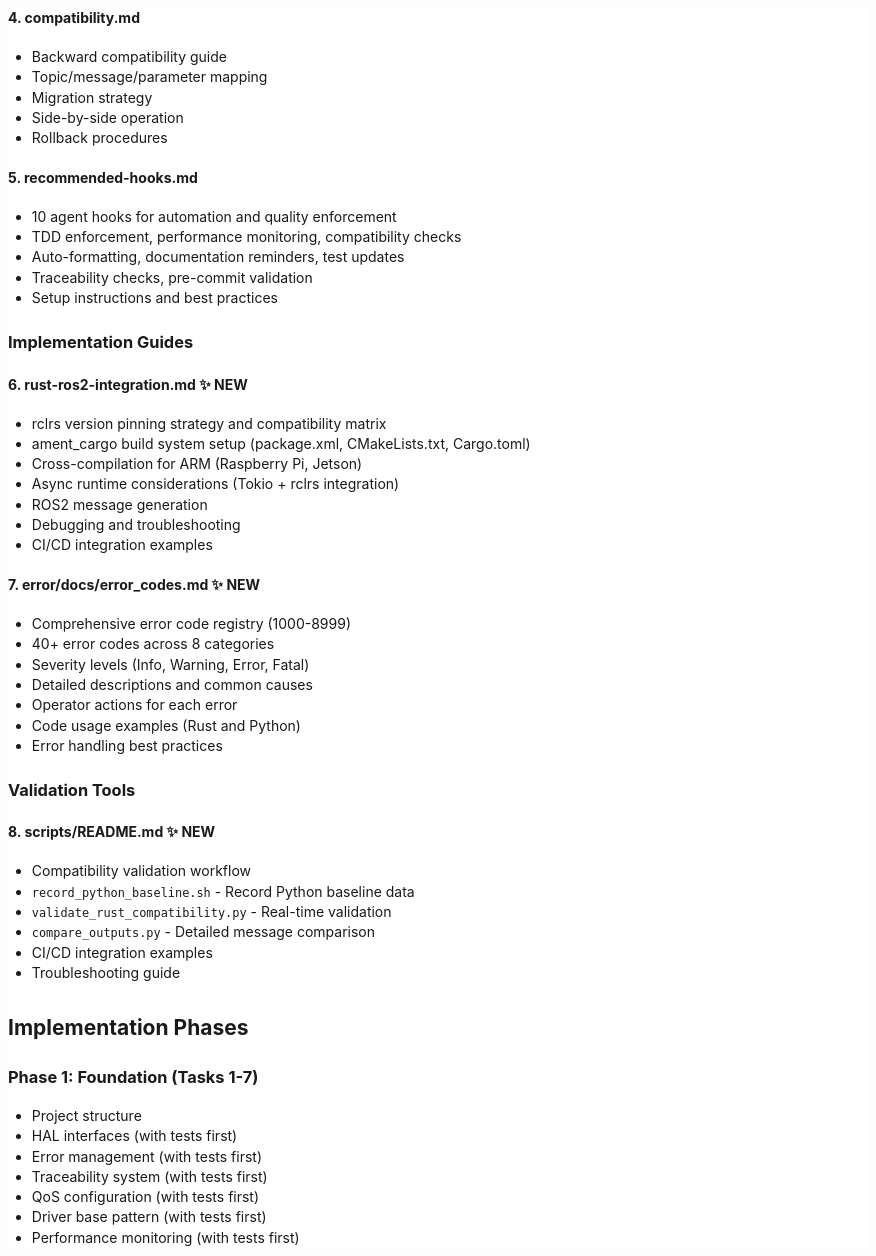 #### 4. compatibility.md
- Backward compatibility guide
- Topic/message/parameter mapping
- Migration strategy
- Side-by-side operation
- Rollback procedures

#### 5. recommended-hooks.md
- 10 agent hooks for automation and quality enforcement
- TDD enforcement, performance monitoring, compatibility checks
- Auto-formatting, documentation reminders, test updates
- Traceability checks, pre-commit validation
- Setup instructions and best practices

### Implementation Guides

#### 6. rust-ros2-integration.md ✨ **NEW**
- rclrs version pinning strategy and compatibility matrix
- ament_cargo build system setup (package.xml, CMakeLists.txt, Cargo.toml)
- Cross-compilation for ARM (Raspberry Pi, Jetson)
- Async runtime considerations (Tokio + rclrs integration)
- ROS2 message generation
- Debugging and troubleshooting
- CI/CD integration examples

#### 7. error/docs/error_codes.md ✨ **NEW**
- Comprehensive error code registry (1000-8999)
- 40+ error codes across 8 categories
- Severity levels (Info, Warning, Error, Fatal)
- Detailed descriptions and common causes
- Operator actions for each error
- Code usage examples (Rust and Python)
- Error handling best practices

### Validation Tools

#### 8. scripts/README.md ✨ **NEW**
- Compatibility validation workflow
- `record_python_baseline.sh` - Record Python baseline data
- `validate_rust_compatibility.py` - Real-time validation
- `compare_outputs.py` - Detailed message comparison
- CI/CD integration examples
- Troubleshooting guide

## Implementation Phases

### Phase 1: Foundation (Tasks 1-7)
- Project structure
- HAL interfaces (with tests first)
- Error management (with tests first)
- Traceability system (with tests first)
- QoS configuration (with tests first)
- Driver base pattern (with tests first)
- Performance monitoring (with tests first)
